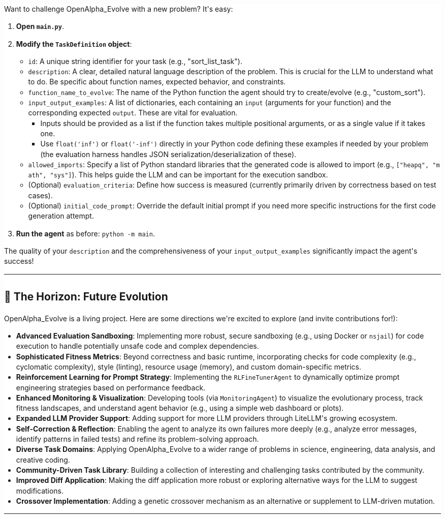 Want to challenge OpenAlpha_Evolve with a new problem? It's easy:

1.  **Open `main.py`**.
2.  **Modify the `TaskDefinition` object**:
    *   `id`: A unique string identifier for your task (e.g., "sort_list_task").
    *   `description`: A clear, detailed natural language description of the problem. This is crucial for the LLM to understand what to do. Be specific about function names, expected behavior, and constraints.
    *   `function_name_to_evolve`: The name of the Python function the agent should try to create/evolve (e.g., "custom_sort").
    *   `input_output_examples`: A list of dictionaries, each containing an `input` (arguments for your function) and the corresponding expected `output`. These are vital for evaluation.
        *   Inputs should be provided as a list if the function takes multiple positional arguments, or as a single value if it takes one.
        *   Use `float('inf')` or `float('-inf')` directly in your Python code defining these examples if needed by your problem (the evaluation harness handles JSON serialization/deserialization of these).
    *   `allowed_imports`: Specify a list of Python standard libraries that the generated code is allowed to import (e.g., `["heapq", "math", "sys"]`). This helps guide the LLM and can be important for the execution sandbox.
    *   (Optional) `evaluation_criteria`: Define how success is measured (currently primarily driven by correctness based on test cases).
    *   (Optional) `initial_code_prompt`: Override the default initial prompt if you need more specific instructions for the first code generation attempt.

3.  **Run the agent** as before: `python -m main`.

The quality of your `description` and the comprehensiveness of your `input_output_examples` significantly impact the agent's success!

---

## 🔮 The Horizon: Future Evolution

OpenAlpha_Evolve is a living project. Here are some directions we're excited to explore (and invite contributions for!):

*   **Advanced Evaluation Sandboxing**: Implementing more robust, secure sandboxing (e.g., using Docker or `nsjail`) for code execution to handle potentially unsafe code and complex dependencies.
*   **Sophisticated Fitness Metrics**: Beyond correctness and basic runtime, incorporating checks for code complexity (e.g., cyclomatic complexity), style (linting), resource usage (memory), and custom domain-specific metrics.
*   **Reinforcement Learning for Prompt Strategy**: Implementing the `RLFineTunerAgent` to dynamically optimize prompt engineering strategies based on performance feedback.
*   **Enhanced Monitoring & Visualization**: Developing tools (via `MonitoringAgent`) to visualize the evolutionary process, track fitness landscapes, and understand agent behavior (e.g., using a simple web dashboard or plots).
*   **Expanded LLM Provider Support**: Adding support for more LLM providers through LiteLLM's growing ecosystem.
*   **Self-Correction & Reflection**: Enabling the agent to analyze its own failures more deeply (e.g., analyze error messages, identify patterns in failed tests) and refine its problem-solving approach.
*   **Diverse Task Domains**: Applying OpenAlpha_Evolve to a wider range of problems in science, engineering, data analysis, and creative coding.
*   **Community-Driven Task Library**: Building a collection of interesting and challenging tasks contributed by the community.
*   **Improved Diff Application**: Making the diff application more robust or exploring alternative ways for the LLM to suggest modifications.
*   **Crossover Implementation**: Adding a genetic crossover mechanism as an alternative or supplement to LLM-driven mutation.

---